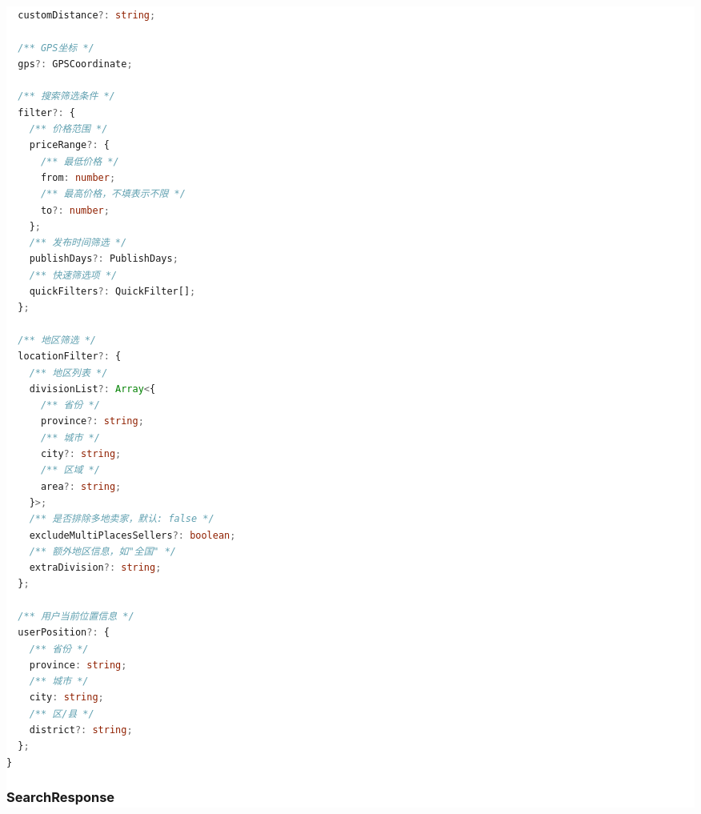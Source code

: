 ```typescript
  customDistance?: string;

  /** GPS坐标 */
  gps?: GPSCoordinate;

  /** 搜索筛选条件 */
  filter?: {
    /** 价格范围 */
    priceRange?: {
      /** 最低价格 */
      from: number;
      /** 最高价格，不填表示不限 */
      to?: number;
    };
    /** 发布时间筛选 */
    publishDays?: PublishDays;
    /** 快速筛选项 */
    quickFilters?: QuickFilter[];
  };

  /** 地区筛选 */
  locationFilter?: {
    /** 地区列表 */
    divisionList?: Array<{
      /** 省份 */
      province?: string;
      /** 城市 */
      city?: string;
      /** 区域 */
      area?: string;
    }>;
    /** 是否排除多地卖家，默认: false */
    excludeMultiPlacesSellers?: boolean;
    /** 额外地区信息，如"全国" */
    extraDivision?: string;
  };

  /** 用户当前位置信息 */
  userPosition?: {
    /** 省份 */
    province: string;
    /** 城市 */
    city: string;
    /** 区/县 */
    district?: string;
  };
}
```

### SearchResponse
